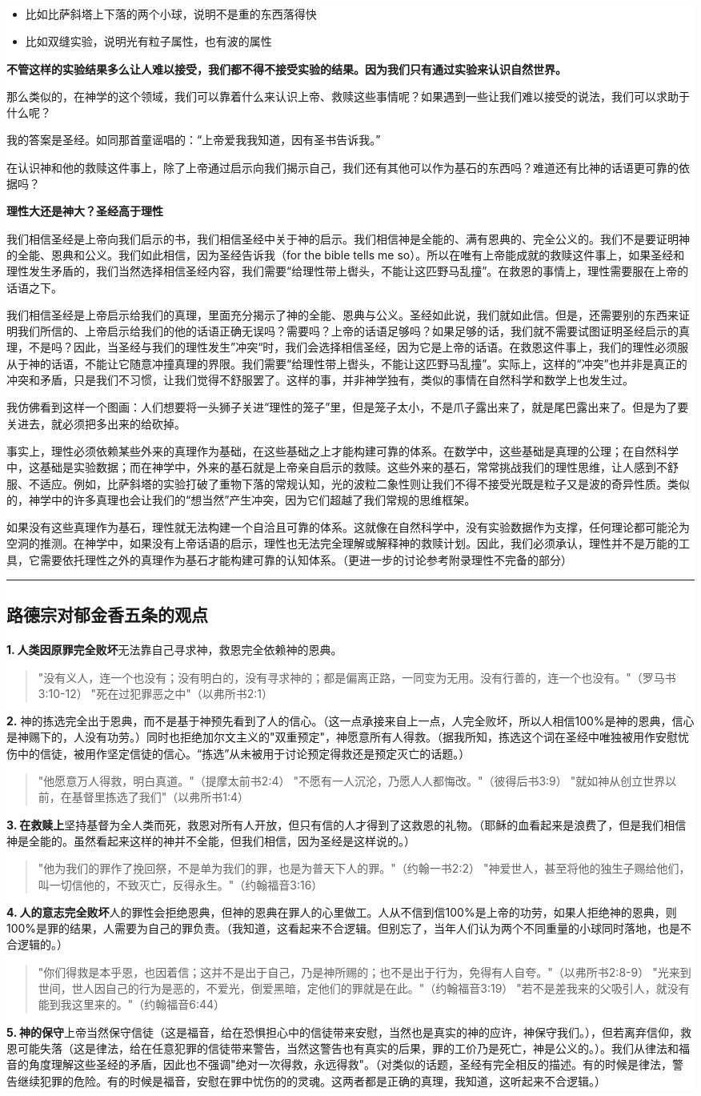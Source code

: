 - 比如比萨斜塔上下落的两个小球，说明不是重的东西落得快
    
- 比如双缝实验，说明光有粒子属性，也有波的属性
    

**不管这样的实验结果多么让人难以接受，我们都不得不接受实验的结果。因为我们只有通过实验来认识自然世界。**

那么类似的，在神学的这个领域，我们可以靠着什么来认识上帝、救赎这些事情呢？如果遇到一些让我们难以接受的说法，我们可以求助于什么呢？

我的答案是圣经。如同那首童谣唱的：“上帝爱我我知道，因有圣书告诉我。”

在认识神和他的救赎这件事上，除了上帝通过启示向我们揭示自己，我们还有其他可以作为基石的东西吗？难道还有比神的话语更可靠的依据吗？

**理性大还是神大？圣经高于理性**

我们相信圣经是上帝向我们启示的书，我们相信圣经中关于神的启示。我们相信神是全能的、满有恩典的、完全公义的。我们不是要证明神的全能、恩典和公义。我们如此相信，因为圣经告诉我（for the bible tells me so）。所以在唯有上帝能成就的救赎这件事上，如果圣经和理性发生矛盾的，我们当然选择相信圣经内容，我们需要“给理性带上辔头，不能让这匹野马乱撞”。在救恩的事情上，理性需要服在上帝的话语之下。

我们相信圣经是上帝启示给我们的真理，里面充分揭示了神的全能、恩典与公义。圣经如此说，我们就如此信。但是，还需要别的东西来证明我们所信的、上帝启示给我们的他的话语正确无误吗？需要吗？上帝的话语足够吗？如果足够的话，我们就不需要试图证明圣经启示的真理，不是吗？因此，当圣经与我们的理性发生”冲突“时，我们会选择相信圣经，因为它是上帝的话语。在救恩这件事上，我们的理性必须服从于神的话语，不能让它随意冲撞真理的界限。我们需要“给理性带上辔头，不能让这匹野马乱撞”。实际上，这样的“冲突”也并非是真正的冲突和矛盾，只是我们不习惯，让我们觉得不舒服罢了。这样的事，并非神学独有，类似的事情在自然科学和数学上也发生过。

我仿佛看到这样一个图画：人们想要将一头狮子关进“理性的笼子”里，但是笼子太小，不是爪子露出来了，就是尾巴露出来了。但是为了要关进去，就必须把多出来的给砍掉。

事实上，理性必须依赖某些外来的真理作为基础，在这些基础之上才能构建可靠的体系。在数学中，这些基础是真理的公理；在自然科学中，这基础是实验数据；而在神学中，外来的基石就是上帝亲自启示的救赎。这些外来的基石，常常挑战我们的理性思维，让人感到不舒服、不适应。例如，比萨斜塔的实验打破了重物下落的常规认知，光的波粒二象性则让我们不得不接受光既是粒子又是波的奇异性质。类似的，神学中的许多真理也会让我们的“想当然”产生冲突，因为它们超越了我们常规的思维框架。

如果没有这些真理作为基石，理性就无法构建一个自洽且可靠的体系。这就像在自然科学中，没有实验数据作为支撑，任何理论都可能沦为空洞的推测。在神学中，如果没有上帝话语的启示，理性也无法完全理解或解释神的救赎计划。因此，我们必须承认，理性并不是万能的工具，它需要依托理性之外的真理作为基石才能构建可靠的认知体系。（更进一步的讨论参考附录理性不完备的部分）

---

## 路德宗对郁金香五条的观点

**1. 人类因原罪完全败坏**无法靠自己寻求神，救恩完全依赖神的恩典。

> "没有义人，连一个也没有；没有明白的，没有寻求神的；都是偏离正路，一同变为无用。没有行善的，连一个也没有。"（罗马书3:10-12） "死在过犯罪恶之中"（以弗所书2:1）

**2.** 神的拣选完全出于恩典，而不是基于神预先看到了人的信心。（这一点承接来自上一点，人完全败坏，所以人相信100%是神的恩典，信心是神赐下的，人没有功劳。）同时也拒绝加尔文主义的"双重预定"，神愿意所有人得救。（据我所知，拣选这个词在圣经中唯独被用作安慰忧伤中的信徒，被用作坚定信徒的信心。“拣选”从未被用于讨论预定得救还是预定灭亡的话题。）

> "他愿意万人得救，明白真道。"（提摩太前书2:4） "不愿有一人沉沦，乃愿人人都悔改。"（彼得后书3:9） "就如神从创立世界以前，在基督里拣选了我们"（以弗所书1:4）

**3. 在救赎上**坚持基督为全人类而死，救恩对所有人开放，但只有信的人才得到了这救恩的礼物。（耶稣的血看起来是浪费了，但是我们相信神是全能的。虽然看起来这样的神并不全能，但我们相信，因为圣经是这样说的。）

> "他为我们的罪作了挽回祭，不是单为我们的罪，也是为普天下人的罪。"（约翰一书2:2） "神爱世人，甚至将他的独生子赐给他们，叫一切信他的，不致灭亡，反得永生。"（约翰福音3:16）

**4. 人的意志完全败坏**人的罪性会拒绝恩典，但神的恩典在罪人的心里做工。人从不信到信100%是上帝的功劳，如果人拒绝神的恩典，则100%是罪的结果，人需要为自己的罪负责。（我知道，这看起来不合逻辑。但别忘了，当年人们认为两个不同重量的小球同时落地，也是不合逻辑的。）

> "你们得救是本乎恩，也因着信；这并不是出于自己，乃是神所赐的；也不是出于行为，免得有人自夸。"（以弗所书2:8-9） "光来到世间，世人因自己的行为是恶的，不爱光，倒爱黑暗，定他们的罪就是在此。"（约翰福音3:19） "若不是差我来的父吸引人，就没有能到我这里来的。"（约翰福音6:44）

**5. 神的保守**上帝当然保守信徒（这是福音，给在恐惧担心中的信徒带来安慰，当然也是真实的神的应许，神保守我们。），但若离弃信仰，救恩可能失落（这是律法，给在任意犯罪的信徒带来警告，当然这警告也有真实的后果，罪的工价乃是死亡，神是公义的。）。我们从律法和福音的角度理解这些圣经的矛盾，因此也不强调"绝对一次得救，永远得救"。（对类似的话题，圣经有完全相反的描述。有的时候是律法，警告继续犯罪的危险。有的时候是福音，安慰在罪中忧伤的的灵魂。这两者都是正确的真理，我知道，这听起来不合逻辑。）
